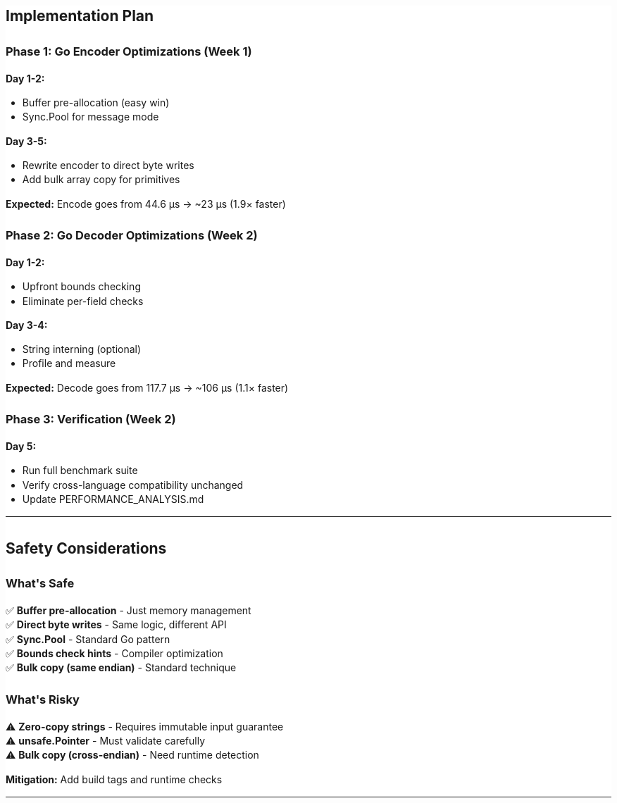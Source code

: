 
## Implementation Plan

### Phase 1: Go Encoder Optimizations (Week 1)

**Day 1-2:**
- Buffer pre-allocation (easy win)
- Sync.Pool for message mode

**Day 3-5:**
- Rewrite encoder to direct byte writes
- Add bulk array copy for primitives

**Expected:** Encode goes from 44.6 µs → ~23 µs (1.9× faster)

### Phase 2: Go Decoder Optimizations (Week 2)

**Day 1-2:**
- Upfront bounds checking
- Eliminate per-field checks

**Day 3-4:**
- String interning (optional)
- Profile and measure

**Expected:** Decode goes from 117.7 µs → ~106 µs (1.1× faster)

### Phase 3: Verification (Week 2)

**Day 5:**
- Run full benchmark suite
- Verify cross-language compatibility unchanged
- Update PERFORMANCE_ANALYSIS.md

---

## Safety Considerations

### What's Safe

✅ **Buffer pre-allocation** - Just memory management  
✅ **Direct byte writes** - Same logic, different API  
✅ **Sync.Pool** - Standard Go pattern  
✅ **Bounds check hints** - Compiler optimization  
✅ **Bulk copy (same endian)** - Standard technique  

### What's Risky

⚠️ **Zero-copy strings** - Requires immutable input guarantee  
⚠️ **unsafe.Pointer** - Must validate carefully  
⚠️ **Bulk copy (cross-endian)** - Need runtime detection  

**Mitigation:** Add build tags and runtime checks

---